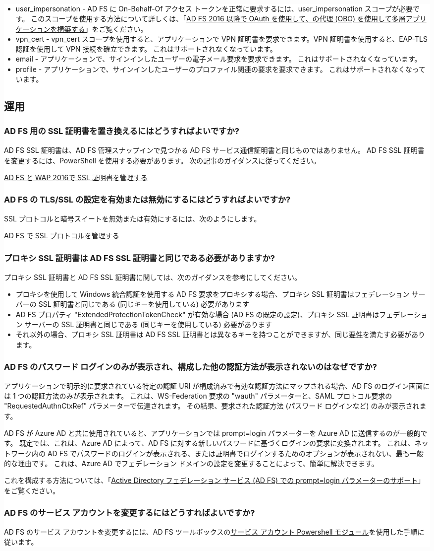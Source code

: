 - user_impersonation - AD FS に On-Behalf-Of アクセス トークンを正常に要求するには、user_impersonation スコープが必要です。 このスコープを使用する方法について詳しくは、「[AD FS 2016 以降で OAuth を使用して、の代理 (OBO) を使用して多層アプリケーションを構築する](../../ad-fs/development/ad-fs-on-behalf-of-authentication-in-windows-server.md)」をご覧ください。
- vpn_cert - vpn_cert スコープを使用すると、アプリケーションで VPN 証明書を要求できます。VPN 証明書を使用すると、EAP-TLS 認証を使用して VPN 接続を確立できます。 これはサポートされなくなっています。
- email - アプリケーションで、サインインしたユーザーの電子メール要求を要求できます。 これはサポートされなくなっています。 
- profile - アプリケーションで、サインインしたユーザーのプロファイル関連の要求を要求できます。 これはサポートされなくなっています。 


## <a name="operations"></a>運用

### <a name="how-do-i-replace-the-ssl-certificate-for-ad-fs"></a>AD FS 用の SSL 証明書を置き換えるにはどうすればよいですか?
AD FS SSL 証明書は、AD FS 管理スナップインで見つかる AD FS サービス通信証明書と同じものではありません。  AD FS SSL 証明書を変更するには、PowerShell を使用する必要があります。 次の記事のガイダンスに従ってください。

[AD FS と WAP 2016で SSL 証明書を管理する](../operations/Manage-SSL-Certificates-AD-FS-WAP-2016.md)

### <a name="how-can-i-enable-or-disable-tlsssl-settings-for-ad-fs"></a>AD FS の TLS/SSL の設定を有効または無効にするにはどうすればよいですか?
SSL プロトコルと暗号スイートを無効または有効にするには、次のようにします。

[AD FS で SSL プロトコルを管理する](../operations/Manage-SSL-Protocols-in-AD-FS.md)

### <a name="does-the-proxy-ssl-certificate-have-to-be-the-same-as-the-ad-fs-ssl-certificate"></a>プロキシ SSL 証明書は AD FS SSL 証明書と同じである必要がありますか?  
プロキシ SSL 証明書と AD FS SSL 証明書に関しては、次のガイダンスを参考にしてください。


- プロキシを使用して Windows 統合認証を使用する AD FS 要求をプロキシする場合、プロキシ SSL 証明書はフェデレーション サーバーの SSL 証明書と同じである (同じキーを使用している) 必要があります
- AD FS プロパティ "ExtendedProtectionTokenCheck" が有効な場合 (AD FS の既定の設定)、プロキシ SSL 証明書はフェデレーション サーバーの SSL 証明書と同じである (同じキーを使用している) 必要があります
- それ以外の場合、プロキシ SSL 証明書は AD FS SSL 証明書とは異なるキーを持つことができますが、同じ[要件](../overview/AD-FS-2016-Requirements.md)を満たす必要があります。

### <a name="why-do-i-only-see-a-password-login-on-ad-fs-and-not-my-other-authentication-methods-that-i-have-configured"></a>AD FS のパスワード ログインのみが表示され、構成した他の認証方法が表示されないのはなぜですか? 
アプリケーションで明示的に要求されている特定の認証 URI が構成済みで有効な認証方法にマップされる場合、AD FS のログイン画面には 1 つの認証方法のみが表示されます。 これは、WS-Federation 要求の "wauth" パラメーターと、SAML プロトコル要求の "RequestedAuthnCtxRef" パラメーターで伝達されます。 その結果、要求された認証方法 (パスワード ログインなど) のみが表示されます。

AD FS が Azure AD と共に使用されていると、アプリケーションでは prompt=login パラメーターを Azure AD に送信するのが一般的です。 既定では、これは、Azure AD によって、AD FS に対する新しいパスワードに基づくログインの要求に変換されます。 これは、ネットワーク内の AD FS でパスワードのログインが表示される、または証明書でログインするためのオプションが表示されない、最も一般的な理由です。 これは、Azure AD でフェデレーション ドメインの設定を変更することによって、簡単に解決できます。 

これを構成する方法については、「[Active Directory フェデレーション サービス (AD FS) での prompt=login パラメーターのサポート](../operations/AD-FS-Prompt-Login.md)」をご覧ください。

### <a name="how-can-i-change-the-ad-fs-service-account"></a>AD FS のサービス アカウントを変更するにはどうすればよいですか?
AD FS のサービス アカウントを変更するには、AD FS ツールボックスの[サービス アカウント Powershell モジュール](https://github.com/Microsoft/adfsToolbox/tree/master/serviceAccountModule)を使用した手順に従います。
